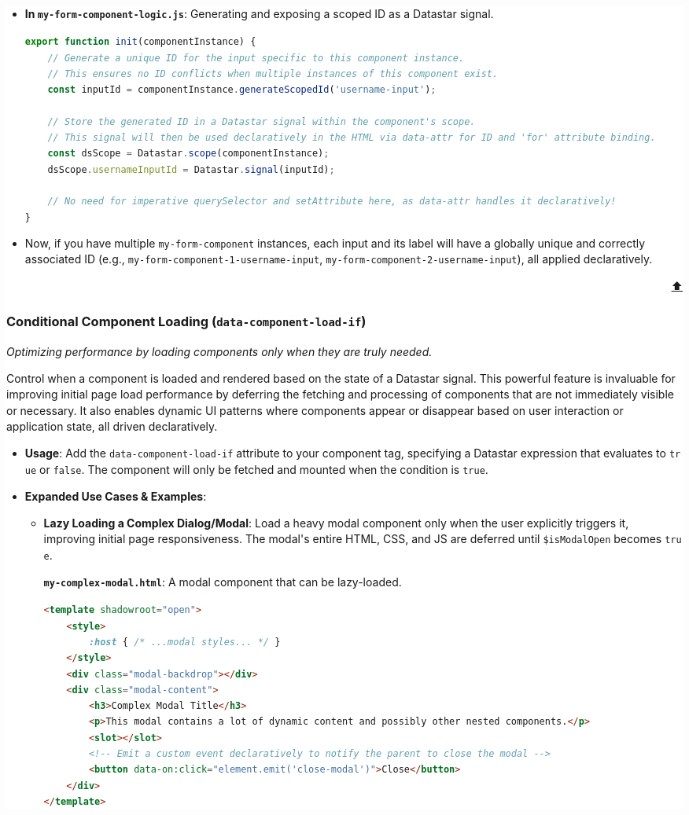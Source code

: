     
*   **In `my-form-component-logic.js`**: Generating and exposing a scoped ID as a Datastar signal.
    
    ```javascript
    export function init(componentInstance) {
        // Generate a unique ID for the input specific to this component instance.
        // This ensures no ID conflicts when multiple instances of this component exist.
        const inputId = componentInstance.generateScopedId('username-input');
    
        // Store the generated ID in a Datastar signal within the component's scope.
        // This signal will then be used declaratively in the HTML via data-attr for ID and 'for' attribute binding.
        const dsScope = Datastar.scope(componentInstance);
        dsScope.usernameInputId = Datastar.signal(inputId);
    
        // No need for imperative querySelector and setAttribute here, as data-attr handles it declaratively!
    }
    ```
        
    
*   Now, if you have multiple `my-form-component` instances, each input and its label will have a globally unique and correctly associated ID (e.g., `my-form-component-1-username-input`, `my-form-component-2-username-input`), all applied declaratively.
    

<p align="right"><a href="#-table-of-contents">⬆️</a></p>

### Conditional Component Loading (`data-component-load-if`)
_Optimizing performance by loading components only when they are truly needed._

Control when a component is loaded and rendered based on the state of a Datastar signal. This powerful feature is invaluable for improving initial page load performance by deferring the fetching and processing of components that are not immediately visible or necessary. It also enables dynamic UI patterns where components appear or disappear based on user interaction or application state, all driven declaratively.

*   **Usage**: Add the `data-component-load-if` attribute to your component tag, specifying a Datastar expression that evaluates to `true` or `false`. The component will only be fetched and mounted when the condition is `true`.
    
*   **Expanded Use Cases & Examples**:
    
    *   **Lazy Loading a Complex Dialog/Modal**: Load a heavy modal component only when the user explicitly triggers it, improving initial page responsiveness. The modal's entire HTML, CSS, and JS are deferred until `$isModalOpen` becomes `true`.
        
        **`my-complex-modal.html`**: A modal component that can be lazy-loaded.
        
        ```html
        <template shadowroot="open">
            <style>
                :host { /* ...modal styles... */ }
            </style>
            <div class="modal-backdrop"></div>
            <div class="modal-content">
                <h3>Complex Modal Title</h3>
                <p>This modal contains a lot of dynamic content and possibly other nested components.</p>
                <slot></slot>
                <!-- Emit a custom event declaratively to notify the parent to close the modal -->
                <button data-on:click="element.emit('close-modal')">Close</button>
            </div>
        </template>
        ```
            